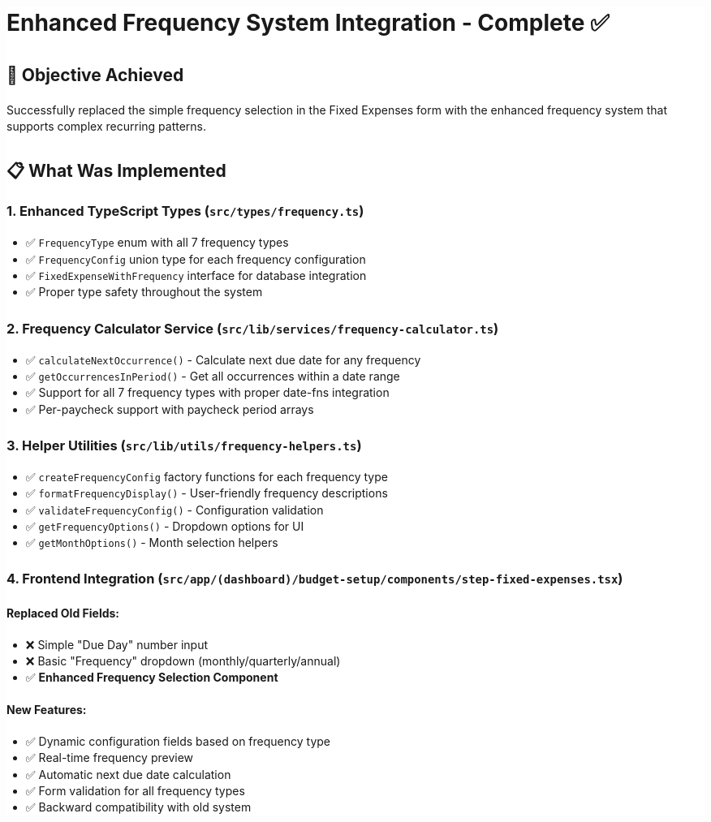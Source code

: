 # Enhanced Frequency System Integration - Complete ✅

## 🎯 Objective Achieved

Successfully replaced the simple frequency selection in the Fixed Expenses form with the enhanced frequency system that supports complex recurring patterns.

## 📋 What Was Implemented

### 1. **Enhanced TypeScript Types** (`src/types/frequency.ts`)

- ✅ `FrequencyType` enum with all 7 frequency types
- ✅ `FrequencyConfig` union type for each frequency configuration
- ✅ `FixedExpenseWithFrequency` interface for database integration
- ✅ Proper type safety throughout the system

### 2. **Frequency Calculator Service** (`src/lib/services/frequency-calculator.ts`)

- ✅ `calculateNextOccurrence()` - Calculate next due date for any frequency
- ✅ `getOccurrencesInPeriod()` - Get all occurrences within a date range
- ✅ Support for all 7 frequency types with proper date-fns integration
- ✅ Per-paycheck support with paycheck period arrays

### 3. **Helper Utilities** (`src/lib/utils/frequency-helpers.ts`)

- ✅ `createFrequencyConfig` factory functions for each frequency type
- ✅ `formatFrequencyDisplay()` - User-friendly frequency descriptions
- ✅ `validateFrequencyConfig()` - Configuration validation
- ✅ `getFrequencyOptions()` - Dropdown options for UI
- ✅ `getMonthOptions()` - Month selection helpers

### 4. **Frontend Integration** (`src/app/(dashboard)/budget-setup/components/step-fixed-expenses.tsx`)

#### **Replaced Old Fields:**

- ❌ Simple "Due Day" number input
- ❌ Basic "Frequency" dropdown (monthly/quarterly/annual)
- ✅ **Enhanced Frequency Selection Component**

#### **New Features:**

- ✅ Dynamic configuration fields based on frequency type
- ✅ Real-time frequency preview
- ✅ Automatic next due date calculation
- ✅ Form validation for all frequency types
- ✅ Backward compatibility with old system
